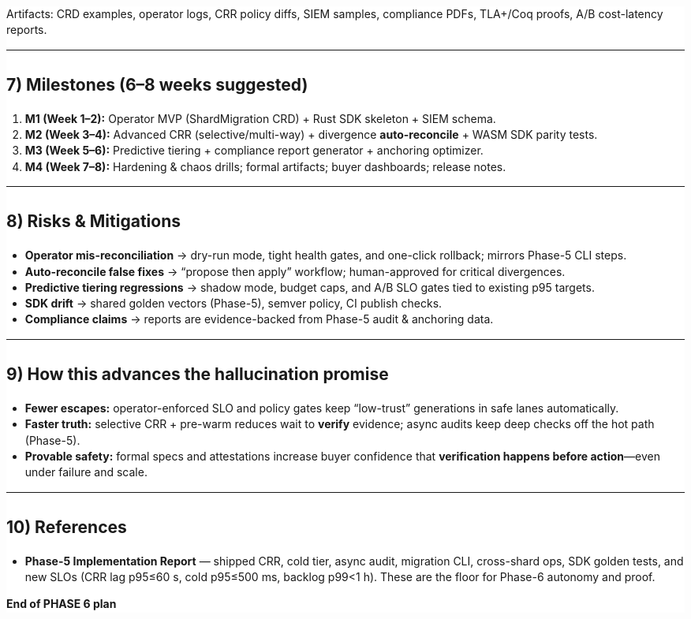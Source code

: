 Artifacts: CRD examples, operator logs, CRR policy diffs, SIEM samples, compliance PDFs, TLA+/Coq proofs, A/B cost-latency reports.

---

## 7) Milestones (6–8 weeks suggested)

1. **M1 (Week 1–2):** Operator MVP (ShardMigration CRD) + Rust SDK skeleton + SIEM schema.
2. **M2 (Week 3–4):** Advanced CRR (selective/multi-way) + divergence **auto-reconcile** + WASM SDK parity tests.
3. **M3 (Week 5–6):** Predictive tiering + compliance report generator + anchoring optimizer.
4. **M4 (Week 7–8):** Hardening & chaos drills; formal artifacts; buyer dashboards; release notes.

---

## 8) Risks & Mitigations

* **Operator mis-reconciliation** → dry-run mode, tight health gates, and one-click rollback; mirrors Phase-5 CLI steps.
* **Auto-reconcile false fixes** → “propose then apply” workflow; human-approved for critical divergences.
* **Predictive tiering regressions** → shadow mode, budget caps, and A/B SLO gates tied to existing p95 targets.
* **SDK drift** → shared golden vectors (Phase-5), semver policy, CI publish checks.
* **Compliance claims** → reports are evidence-backed from Phase-5 audit & anchoring data.

---

## 9) How this advances the hallucination promise

* **Fewer escapes:** operator-enforced SLO and policy gates keep “low-trust” generations in safe lanes automatically.
* **Faster truth:** selective CRR + pre-warm reduces wait to **verify** evidence; async audits keep deep checks off the hot path (Phase-5).
* **Provable safety:** formal specs and attestations increase buyer confidence that **verification happens before action**—even under failure and scale.

---

## 10) References

* **Phase-5 Implementation Report** — shipped CRR, cold tier, async audit, migration CLI, cross-shard ops, SDK golden tests, and new SLOs (CRR lag p95≤60 s, cold p95≤500 ms, backlog p99<1 h). These are the floor for Phase-6 autonomy and proof.

**End of PHASE 6 plan**
